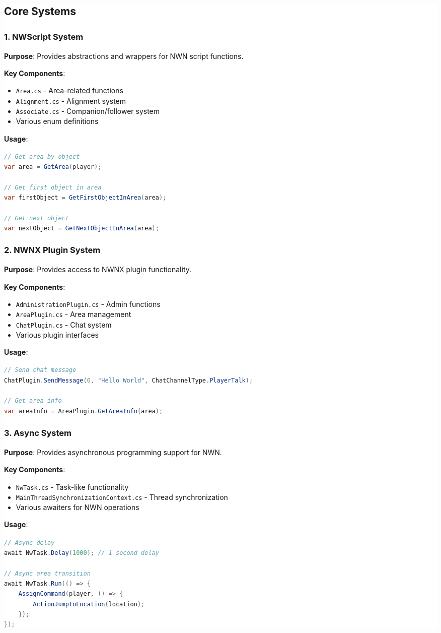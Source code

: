 ## Core Systems

### 1. NWScript System

**Purpose**: Provides abstractions and wrappers for NWN script functions.

**Key Components**:
- `Area.cs` - Area-related functions
- `Alignment.cs` - Alignment system
- `Associate.cs` - Companion/follower system
- Various enum definitions

**Usage**:
```csharp
// Get area by object
var area = GetArea(player);

// Get first object in area
var firstObject = GetFirstObjectInArea(area);

// Get next object
var nextObject = GetNextObjectInArea(area);
```

### 2. NWNX Plugin System

**Purpose**: Provides access to NWNX plugin functionality.

**Key Components**:
- `AdministrationPlugin.cs` - Admin functions
- `AreaPlugin.cs` - Area management
- `ChatPlugin.cs` - Chat system
- Various plugin interfaces

**Usage**:
```csharp
// Send chat message
ChatPlugin.SendMessage(0, "Hello World", ChatChannelType.PlayerTalk);

// Get area info
var areaInfo = AreaPlugin.GetAreaInfo(area);
```

### 3. Async System

**Purpose**: Provides asynchronous programming support for NWN.

**Key Components**:
- `NwTask.cs` - Task-like functionality
- `MainThreadSynchronizationContext.cs` - Thread synchronization
- Various awaiters for NWN operations

**Usage**:
```csharp
// Async delay
await NwTask.Delay(1000); // 1 second delay

// Async area transition
await NwTask.Run(() => {
    AssignCommand(player, () => {
        ActionJumpToLocation(location);
    });
});
```
